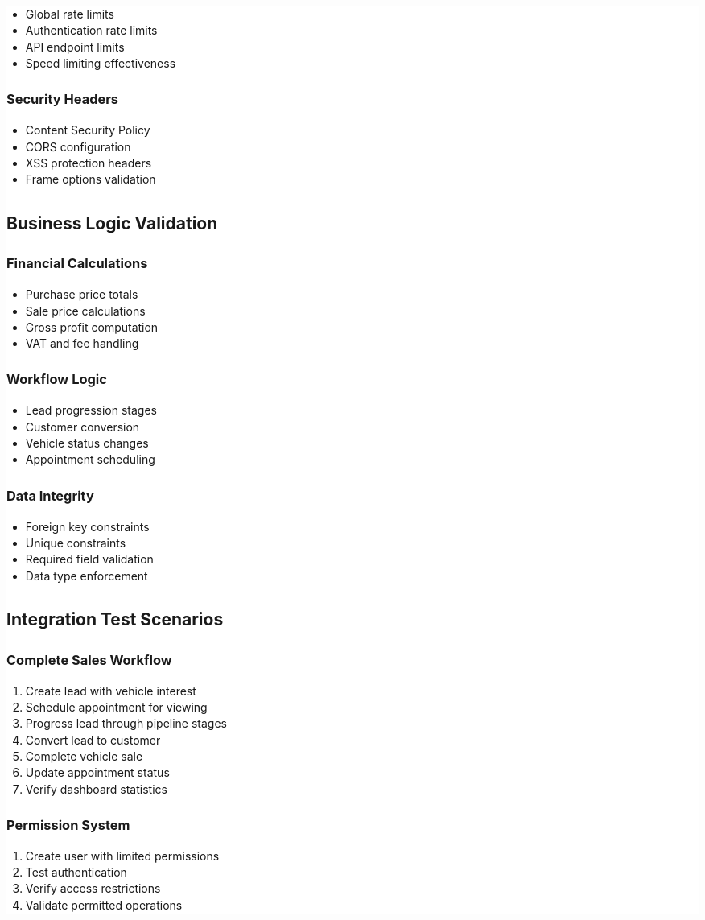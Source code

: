 - Global rate limits
- Authentication rate limits
- API endpoint limits
- Speed limiting effectiveness

### Security Headers

- Content Security Policy
- CORS configuration
- XSS protection headers
- Frame options validation

## Business Logic Validation

### Financial Calculations

- Purchase price totals
- Sale price calculations
- Gross profit computation
- VAT and fee handling

### Workflow Logic

- Lead progression stages
- Customer conversion
- Vehicle status changes
- Appointment scheduling

### Data Integrity

- Foreign key constraints
- Unique constraints
- Required field validation
- Data type enforcement

## Integration Test Scenarios

### Complete Sales Workflow

1. Create lead with vehicle interest
2. Schedule appointment for viewing
3. Progress lead through pipeline stages
4. Convert lead to customer
5. Complete vehicle sale
6. Update appointment status
7. Verify dashboard statistics

### Permission System

1. Create user with limited permissions
2. Test authentication
3. Verify access restrictions
4. Validate permitted operations
